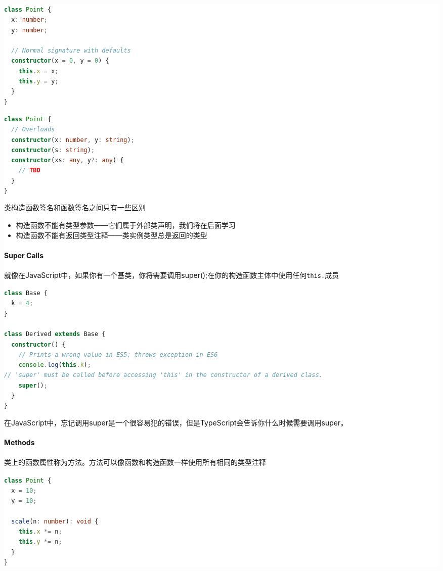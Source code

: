 ```ts
class Point {
  x: number;
  y: number;

  // Normal signature with defaults
  constructor(x = 0, y = 0) {
    this.x = x;
    this.y = y;
  }
}
```

```ts
class Point {
  // Overloads
  constructor(x: number, y: string);
  constructor(s: string);
  constructor(xs: any, y?: any) {
    // TBD
  }
}
```

类构造函数签名和函数签名之间只有一些区别

- 构造函数不能有类型参数——它们属于外部类声明，我们将在后面学习
- 构造函数不能有返回类型注释——类实例类型总是返回的类型

#### Super Calls

就像在JavaScript中，如果你有一个基类，你将需要调用super();在你的构造函数主体中使用任何`this.`成员

```ts
class Base {
  k = 4;
}

class Derived extends Base {
  constructor() {
    // Prints a wrong value in ES5; throws exception in ES6
    console.log(this.k);
// 'super' must be called before accessing 'this' in the constructor of a derived class.
    super();
  }
}
```

在JavaScript中，忘记调用super是一个很容易犯的错误，但是TypeScript会告诉你什么时候需要调用super。

#### Methods

类上的函数属性称为方法。方法可以像函数和构造函数一样使用所有相同的类型注释

```ts
class Point {
  x = 10;
  y = 10;

  scale(n: number): void {
    this.x *= n;
    this.y *= n;
  }
}
```

